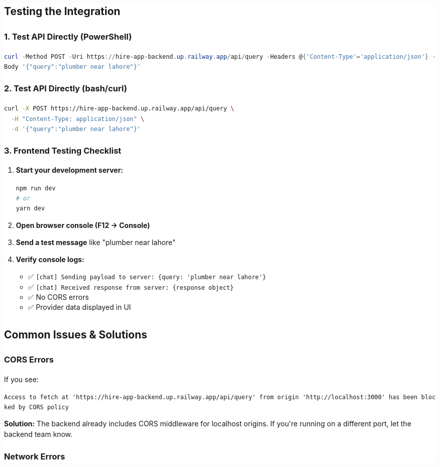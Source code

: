 ```json
```

## Testing the Integration

### 1. Test API Directly (PowerShell)

```powershell
curl -Method POST -Uri https://hire-app-backend.up.railway.app/api/query -Headers @{'Content-Type'='application/json'} -Body '{"query":"plumber near lahore"}'
```

### 2. Test API Directly (bash/curl)

```bash
curl -X POST https://hire-app-backend.up.railway.app/api/query \
  -H "Content-Type: application/json" \
  -d '{"query":"plumber near lahore"}'
```

### 3. Frontend Testing Checklist

1. **Start your development server:**

   ```bash
   npm run dev
   # or
   yarn dev
   ```

2. **Open browser console (F12 → Console)**

3. **Send a test message** like "plumber near lahore"

4. **Verify console logs:**
   - ✅ `[chat] Sending payload to server: {query: 'plumber near lahore'}`
   - ✅ `[chat] Received response from server: {response object}`
   - ✅ No CORS errors
   - ✅ Provider data displayed in UI

## Common Issues & Solutions

### CORS Errors

If you see:

```
Access to fetch at 'https://hire-app-backend.up.railway.app/api/query' from origin 'http://localhost:3000' has been blocked by CORS policy
```

**Solution:** The backend already includes CORS middleware for localhost origins. If you're running on a different port, let the backend team know.

### Network Errors
